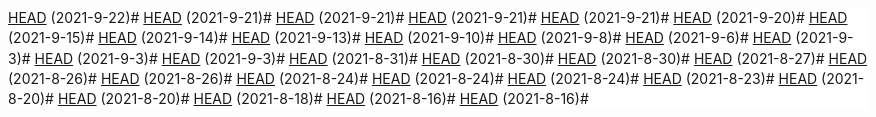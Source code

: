 [HEAD](https://main.gitlab.in.here.com/design/here-design-system/web/hds/-/compare/v1.1.3-next.52...HEAD) (2021-9-22)# [HEAD](https://main.gitlab.in.here.com/design/here-design-system/web/hds/-/compare/v1.1.3-next.51...HEAD) (2021-9-21)# [HEAD](https://main.gitlab.in.here.com/design/here-design-system/web/hds/-/compare/v1.1.3-next.50...HEAD) (2021-9-21)# [HEAD](https://main.gitlab.in.here.com/design/here-design-system/web/hds/-/compare/v1.1.3-next.49...HEAD) (2021-9-21)# [HEAD](https://main.gitlab.in.here.com/design/here-design-system/web/hds/-/compare/v1.1.3-next.48...HEAD) (2021-9-21)# [HEAD](https://main.gitlab.in.here.com/design/here-design-system/web/hds/-/compare/v1.1.3-next.47...HEAD) (2021-9-20)# [HEAD](https://main.gitlab.in.here.com/design/here-design-system/web/hds/-/compare/v1.1.3-next.46...HEAD) (2021-9-15)# [HEAD](https://main.gitlab.in.here.com/design/here-design-system/web/hds/-/compare/v1.1.3-next.45...HEAD) (2021-9-14)# [HEAD](https://main.gitlab.in.here.com/design/here-design-system/web/hds/-/compare/v1.1.3-next.44...HEAD) (2021-9-13)# [HEAD](https://main.gitlab.in.here.com/design/here-design-system/web/hds/-/compare/v1.1.3-next.43...HEAD) (2021-9-10)# [HEAD](https://main.gitlab.in.here.com/design/here-design-system/web/hds/-/compare/v1.1.3-next.42...HEAD) (2021-9-8)# [HEAD](https://main.gitlab.in.here.com/design/here-design-system/web/hds/-/compare/v1.1.3-next.41...HEAD) (2021-9-6)# [HEAD](https://main.gitlab.in.here.com/design/here-design-system/web/hds/-/compare/v1.1.3-next.40...HEAD) (2021-9-3)# [HEAD](https://main.gitlab.in.here.com/design/here-design-system/web/hds/-/compare/v1.1.3-next.39...HEAD) (2021-9-3)# [HEAD](https://main.gitlab.in.here.com/design/here-design-system/web/hds/-/compare/v1.1.3-next.38...HEAD) (2021-9-3)# [HEAD](https://main.gitlab.in.here.com/design/here-design-system/web/hds/-/compare/v1.1.3-next.37...HEAD) (2021-8-31)# [HEAD](https://main.gitlab.in.here.com/design/here-design-system/web/hds/-/compare/v1.1.3-next.36...HEAD) (2021-8-30)# [HEAD](https://main.gitlab.in.here.com/design/here-design-system/web/hds/-/compare/v1.1.3-next.35...HEAD) (2021-8-30)# [HEAD](https://main.gitlab.in.here.com/design/here-design-system/web/hds/-/compare/v1.1.3-next.34...HEAD) (2021-8-27)# [HEAD](https://main.gitlab.in.here.com/design/here-design-system/web/hds/-/compare/v1.1.3-next.33...HEAD) (2021-8-26)# [HEAD](https://main.gitlab.in.here.com/design/here-design-system/web/hds/-/compare/v1.1.3-next.32...HEAD) (2021-8-26)# [HEAD](https://main.gitlab.in.here.com/design/here-design-system/web/hds/-/compare/v1.1.3-next.31...HEAD) (2021-8-24)# [HEAD](https://main.gitlab.in.here.com/design/here-design-system/web/hds/-/compare/v1.1.3-next.30...HEAD) (2021-8-24)# [HEAD](https://main.gitlab.in.here.com/design/here-design-system/web/hds/-/compare/v1.1.3-next.29...HEAD) (2021-8-24)# [HEAD](https://main.gitlab.in.here.com/design/here-design-system/web/hds/-/compare/v1.1.3-next.28...HEAD) (2021-8-23)# [HEAD](https://main.gitlab.in.here.com/design/here-design-system/web/hds/-/compare/v1.1.3-next.27...HEAD) (2021-8-20)# [HEAD](https://main.gitlab.in.here.com/design/here-design-system/web/hds/-/compare/v1.1.3-next.26...HEAD) (2021-8-20)# [HEAD](https://main.gitlab.in.here.com/design/here-design-system/web/hds/-/compare/v1.1.3-next.25...HEAD) (2021-8-18)# [HEAD](https://main.gitlab.in.here.com/design/here-design-system/web/hds/-/compare/v1.1.3-next.24...HEAD) (2021-8-16)# [HEAD](https://main.gitlab.in.here.com/design/here-design-system/web/hds/-/compare/v1.1.3-next.23...HEAD) (2021-8-16)#